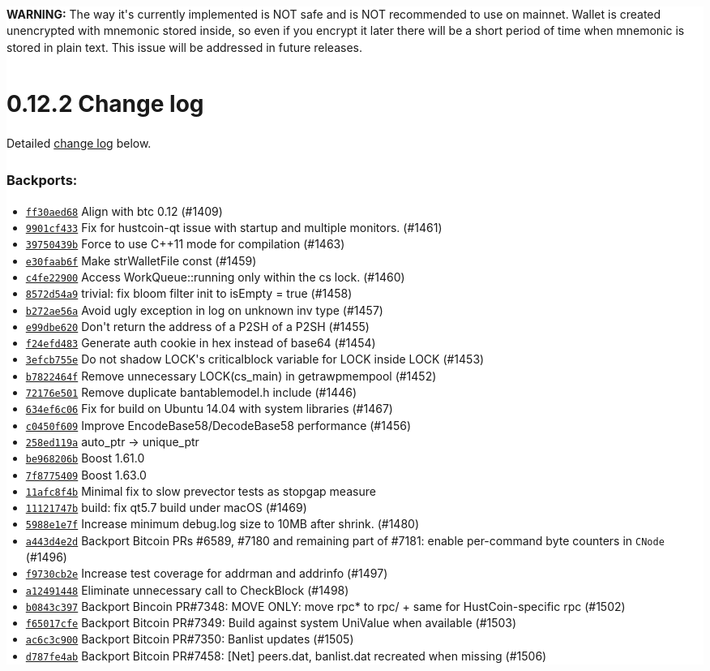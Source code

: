 **WARNING:** The way it's currently implemented is NOT safe and is NOT recommended to use on mainnet. Wallet is created unencrypted with mnemonic stored inside, so even if you encrypt it later there will be a short period of time when mnemonic is stored in plain text. This issue will be addressed in future releases.

0.12.2 Change log
=================

Detailed [change log](https://github.com/hustcoinpay/hustcoin/compare/v0.12.1.x...hustcoinpay:v0.12.2.x) below.

### Backports:
- [`ff30aed68`](https://github.com/hustcoinpay/hustcoin/commit/ff30aed68) Align with btc 0.12 (#1409)
- [`9901cf433`](https://github.com/hustcoinpay/hustcoin/commit/9901cf433) Fix for hustcoin-qt issue with startup and multiple monitors. (#1461)
- [`39750439b`](https://github.com/hustcoinpay/hustcoin/commit/39750439b) Force to use C++11 mode for compilation (#1463)
- [`e30faab6f`](https://github.com/hustcoinpay/hustcoin/commit/e30faab6f) Make strWalletFile const (#1459)
- [`c4fe22900`](https://github.com/hustcoinpay/hustcoin/commit/c4fe22900) Access WorkQueue::running only within the cs lock. (#1460)
- [`8572d54a9`](https://github.com/hustcoinpay/hustcoin/commit/8572d54a9) trivial: fix bloom filter init to isEmpty = true (#1458)
- [`b272ae56a`](https://github.com/hustcoinpay/hustcoin/commit/b272ae56a) Avoid ugly exception in log on unknown inv type (#1457)
- [`e99dbe620`](https://github.com/hustcoinpay/hustcoin/commit/e99dbe620) Don't return the address of a P2SH of a P2SH (#1455)
- [`f24efd483`](https://github.com/hustcoinpay/hustcoin/commit/f24efd483) Generate auth cookie in hex instead of base64 (#1454)
- [`3efcb755e`](https://github.com/hustcoinpay/hustcoin/commit/3efcb755e) Do not shadow LOCK's criticalblock variable for LOCK inside LOCK (#1453)
- [`b7822464f`](https://github.com/hustcoinpay/hustcoin/commit/b7822464f) Remove unnecessary LOCK(cs_main) in getrawpmempool (#1452)
- [`72176e501`](https://github.com/hustcoinpay/hustcoin/commit/72176e501) Remove duplicate bantablemodel.h include (#1446)
- [`634ef6c06`](https://github.com/hustcoinpay/hustcoin/commit/634ef6c06) Fix for build on Ubuntu 14.04 with system libraries (#1467)
- [`c0450f609`](https://github.com/hustcoinpay/hustcoin/commit/c0450f609) Improve EncodeBase58/DecodeBase58 performance (#1456)
- [`258ed119a`](https://github.com/hustcoinpay/hustcoin/commit/258ed119a) auto_ptr → unique_ptr
- [`be968206b`](https://github.com/hustcoinpay/hustcoin/commit/be968206b) Boost 1.61.0
- [`7f8775409`](https://github.com/hustcoinpay/hustcoin/commit/7f8775409) Boost 1.63.0
- [`11afc8f4b`](https://github.com/hustcoinpay/hustcoin/commit/11afc8f4b) Minimal fix to slow prevector tests as stopgap measure
- [`11121747b`](https://github.com/hustcoinpay/hustcoin/commit/11121747b) build: fix qt5.7 build under macOS (#1469)
- [`5988e1e7f`](https://github.com/hustcoinpay/hustcoin/commit/5988e1e7f) Increase minimum debug.log size to 10MB after shrink. (#1480)
- [`a443d4e2d`](https://github.com/hustcoinpay/hustcoin/commit/a443d4e2d) Backport Bitcoin PRs #6589, #7180 and remaining part of #7181: enable per-command byte counters in `CNode` (#1496)
- [`f9730cb2e`](https://github.com/hustcoinpay/hustcoin/commit/f9730cb2e) Increase test coverage for addrman and addrinfo (#1497)
- [`a12491448`](https://github.com/hustcoinpay/hustcoin/commit/a12491448) Eliminate unnecessary call to CheckBlock (#1498)
- [`b0843c397`](https://github.com/hustcoinpay/hustcoin/commit/b0843c397) Backport Bincoin PR#7348: MOVE ONLY: move rpc* to rpc/ + same for HustCoin-specific rpc (#1502)
- [`f65017cfe`](https://github.com/hustcoinpay/hustcoin/commit/f65017cfe) Backport Bitcoin PR#7349: Build against system UniValue when available (#1503)
- [`ac6c3c900`](https://github.com/hustcoinpay/hustcoin/commit/ac6c3c900) Backport Bitcoin PR#7350: Banlist updates (#1505)
- [`d787fe4ab`](https://github.com/hustcoinpay/hustcoin/commit/d787fe4ab) Backport Bitcoin PR#7458: [Net] peers.dat, banlist.dat recreated when missing (#1506)